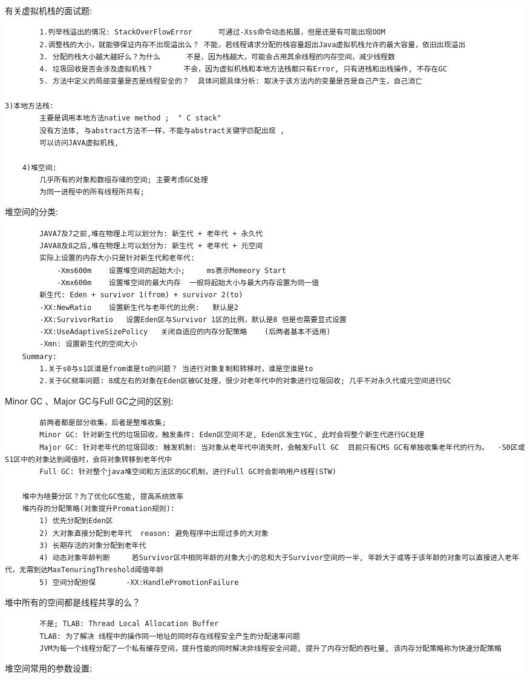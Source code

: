 有关虚拟机栈的面试题: 

			1.列举栈溢出的情况: StackOverFlowError		可通过-Xss命令动态拓展，但是还是有可能出现OOM
			2.调整栈的大小，就能够保证内存不出现溢出么？	不能，若线程请求分配的栈容量超出Java虚拟机栈允许的最大容量，依旧出现溢出
			3. 分配的栈大小越大越好么？为什么		不是，因为栈越大，可能会占用其余线程的内存空间，减少线程数
			4. 垃圾回收是否会涉及虚拟机栈？		不会，因为虚拟机栈和本地方法栈都只有Error, 只有进栈和出栈操作, 不存在GC
			5. 方法中定义的局部变量是否是线程安全的？	具体问题具体分析: 取决于该方法内的变量是否是自己产生，自己消亡

    3)本地方法栈: 
			主要是调用本地方法native method ;  " C stack"
			没有方法体, 与abstract方法不一样，不能与abstract关键字匹配出现 ,
			可以访问JAVA虚拟机栈, 
			
		4)堆空间: 
			几乎所有的对象和数组存储的空间; 主要考虑GC处理
			为同一进程中的所有线程所共有; 
堆空间的分类: 

			JAVA7及7之前,堆在物理上可以划分为: 新生代 + 老年代 + 永久代
			JAVA8及8之后,堆在物理上可以划分为: 新生代 + 老年代 + 元空间
			实际上设置的内存大小只是针对新生代和老年代: 
				-Xms600m	设置堆空间的起始大小; 	ms表示Memeory Start
				-Xmx600m	设置堆空间的最大内存	一般将起始大小与最大内存设置为同一值
			新生代: Eden + survivor 1(from) + survivor 2(to)
			-XX:NewRatio 	设置新生代与老年代的比例: 	默认是2
			-XX:SurvivorRatio	设置Eden区与Survivor 1区的比例，默认是8 但是也需要显式设置
			-XX:UseAdaptiveSizePolicy	关闭自适应的内存分配策略	(后两者基本不适用)
			-Xmn: 设置新生代的空间大小
		Summary: 
			1.关于s0与s1区谁是from谁是to的问题？ 当进行对象复制和转移时，谁是空谁是to
			2.关于GC频率问题: 8成左右的对象在Eden区被GC处理，很少对老年代中的对象进行垃圾回收; 几乎不对永久代或元空间进行GC

Minor GC 、Major GC与Full GC之间的区别: 
    
			前两者都是部分收集，后者是整堆收集; 
			Minor GC: 针对新生代的垃圾回收，触发条件: Eden区空间不足, Eden区发生YGC, 此时会将整个新生代进行GC处理
			Major GC: 针对老年代的垃圾回收: 触发机制: 当对象从老年代中消失时，会触发Full GC	目前只有CMS GC有单独收集老年代的行为。	·S0区或S1区中的对象达到阈值时，会将对象转移到老年代中
			Full GC: 针对整个java堆空间和方法区的GC机制，进行Full GC时会影响用户线程(STW)

		堆中为啥要分区？为了优化GC性能, 提高系统效率
		堆内存的分配策略(对象提升Promation规则): 
			1) 优先分配到Eden区
			2) 大对象直接分配到老年代	reason: 避免程序中出现过多的大对象
			3) 长期存活的对象分配到老年代
			4) 动态对象年龄判断		若Survivor区中相同年龄的对象大小的总和大于Survivor空间的一半, 年龄大于或等于该年龄的对象可以直接进入老年代，无需到达MaxTenuringThreshold阈值年龄
			5) 空间分配担保		-XX:HandlePromotionFailure

堆中所有的空间都是线程共享的么？

			不是; TLAB: Thread Local Allocation Buffer
			TLAB: 为了解决 线程中的操作同一地址的同时存在线程安全产生的分配速率问题
			JVM为每一个线程分配了一个私有缓存空间，提升性能的同时解决非线程安全问题, 提升了内存分配的吞吐量, 该内存分配策略称为快速分配策略
堆空间常用的参数设置: 

